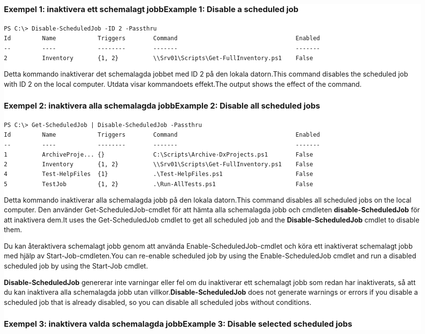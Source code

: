 ### <span data-ttu-id="5a5ad-121">Exempel 1: inaktivera ett schemalagt jobb</span><span class="sxs-lookup"><span data-stu-id="5a5ad-121">Example 1: Disable a scheduled job</span></span>

```
PS C:\> Disable-ScheduledJob -ID 2 -Passthru
Id         Name            Triggers        Command                                  Enabled
--         ----            --------        -------                                  -------
2          Inventory       {1, 2}          \\Srv01\Scripts\Get-FullInventory.ps1    False
```

<span data-ttu-id="5a5ad-122">Detta kommando inaktiverar det schemalagda jobbet med ID 2 på den lokala datorn.</span><span class="sxs-lookup"><span data-stu-id="5a5ad-122">This command disables the scheduled job with ID 2 on the local computer.</span></span>
<span data-ttu-id="5a5ad-123">Utdata visar kommandoets effekt.</span><span class="sxs-lookup"><span data-stu-id="5a5ad-123">The output shows the effect of the command.</span></span>

### <span data-ttu-id="5a5ad-124">Exempel 2: inaktivera alla schemalagda jobb</span><span class="sxs-lookup"><span data-stu-id="5a5ad-124">Example 2: Disable all scheduled jobs</span></span>

```
PS C:\> Get-ScheduledJob | Disable-ScheduledJob -Passthru
Id         Name            Triggers        Command                                  Enabled
--         ----            --------        -------                                  -------
1          ArchiveProje... {}              C:\Scripts\Archive-DxProjects.ps1        False
2          Inventory       {1, 2}          \\Srv01\Scripts\Get-FullInventory.ps1    False
4          Test-HelpFiles  {1}             .\Test-HelpFiles.ps1                     False
5          TestJob         {1, 2}          .\Run-AllTests.ps1                       False
```

<span data-ttu-id="5a5ad-125">Detta kommando inaktiverar alla schemalagda jobb på den lokala datorn.</span><span class="sxs-lookup"><span data-stu-id="5a5ad-125">This command disables all scheduled jobs on the local computer.</span></span>
<span data-ttu-id="5a5ad-126">Den använder Get-ScheduledJob-cmdlet för att hämta alla schemalagda jobb och cmdleten **disable-ScheduledJob** för att inaktivera dem.</span><span class="sxs-lookup"><span data-stu-id="5a5ad-126">It uses the Get-ScheduledJob cmdlet to get all scheduled job and the **Disable-ScheduledJob** cmdlet to disable them.</span></span>

<span data-ttu-id="5a5ad-127">Du kan återaktivera schemalagt jobb genom att använda Enable-ScheduledJob-cmdlet och köra ett inaktiverat schemalagt jobb med hjälp av Start-Job-cmdleten.</span><span class="sxs-lookup"><span data-stu-id="5a5ad-127">You can re-enable scheduled job by using the Enable-ScheduledJob cmdlet and run a disabled scheduled job by using the Start-Job cmdlet.</span></span>

<span data-ttu-id="5a5ad-128">**Disable-ScheduledJob** genererar inte varningar eller fel om du inaktiverar ett schemalagt jobb som redan har inaktiverats, så att du kan inaktivera alla schemalagda jobb utan villkor.</span><span class="sxs-lookup"><span data-stu-id="5a5ad-128">**Disable-ScheduledJob** does not generate warnings or errors if you disable a scheduled job that is already disabled, so you can disable all scheduled jobs without conditions.</span></span>

### <span data-ttu-id="5a5ad-129">Exempel 3: inaktivera valda schemalagda jobb</span><span class="sxs-lookup"><span data-stu-id="5a5ad-129">Example 3: Disable selected scheduled jobs</span></span>
